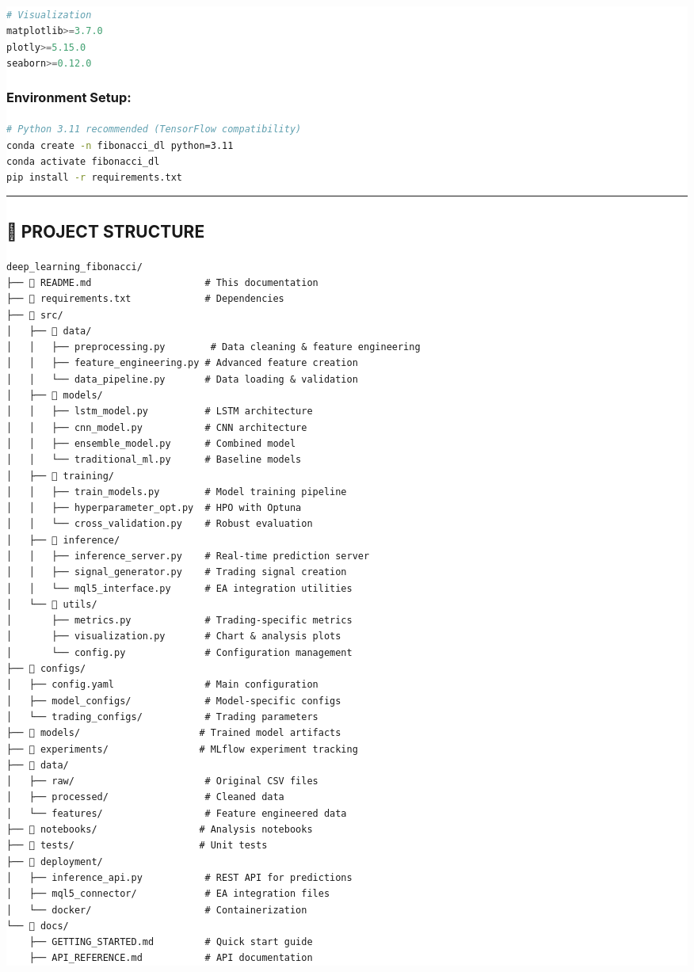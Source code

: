 ```python
# Visualization
matplotlib>=3.7.0
plotly>=5.15.0
seaborn>=0.12.0
```

### **Environment Setup:**
```bash
# Python 3.11 recommended (TensorFlow compatibility)
conda create -n fibonacci_dl python=3.11
conda activate fibonacci_dl
pip install -r requirements.txt
```

---

## 📁 **PROJECT STRUCTURE**

```
deep_learning_fibonacci/
├── 📄 README.md                    # This documentation
├── 📄 requirements.txt             # Dependencies
├── 📁 src/
│   ├── 📄 data/
│   │   ├── preprocessing.py        # Data cleaning & feature engineering
│   │   ├── feature_engineering.py # Advanced feature creation
│   │   └── data_pipeline.py       # Data loading & validation
│   ├── 📄 models/
│   │   ├── lstm_model.py          # LSTM architecture
│   │   ├── cnn_model.py           # CNN architecture
│   │   ├── ensemble_model.py      # Combined model
│   │   └── traditional_ml.py      # Baseline models
│   ├── 📄 training/
│   │   ├── train_models.py        # Model training pipeline
│   │   ├── hyperparameter_opt.py  # HPO with Optuna
│   │   └── cross_validation.py    # Robust evaluation
│   ├── 📄 inference/
│   │   ├── inference_server.py    # Real-time prediction server
│   │   ├── signal_generator.py    # Trading signal creation
│   │   └── mql5_interface.py      # EA integration utilities
│   └── 📄 utils/
│       ├── metrics.py             # Trading-specific metrics
│       ├── visualization.py       # Chart & analysis plots
│       └── config.py              # Configuration management
├── 📁 configs/
│   ├── config.yaml                # Main configuration
│   ├── model_configs/             # Model-specific configs
│   └── trading_configs/           # Trading parameters
├── 📁 models/                     # Trained model artifacts
├── 📁 experiments/                # MLflow experiment tracking
├── 📁 data/
│   ├── raw/                       # Original CSV files
│   ├── processed/                 # Cleaned data
│   └── features/                  # Feature engineered data
├── 📁 notebooks/                  # Analysis notebooks
├── 📁 tests/                      # Unit tests
├── 📁 deployment/
│   ├── inference_api.py           # REST API for predictions
│   ├── mql5_connector/            # EA integration files
│   └── docker/                    # Containerization
└── 📁 docs/
    ├── GETTING_STARTED.md         # Quick start guide
    ├── API_REFERENCE.md           # API documentation
```